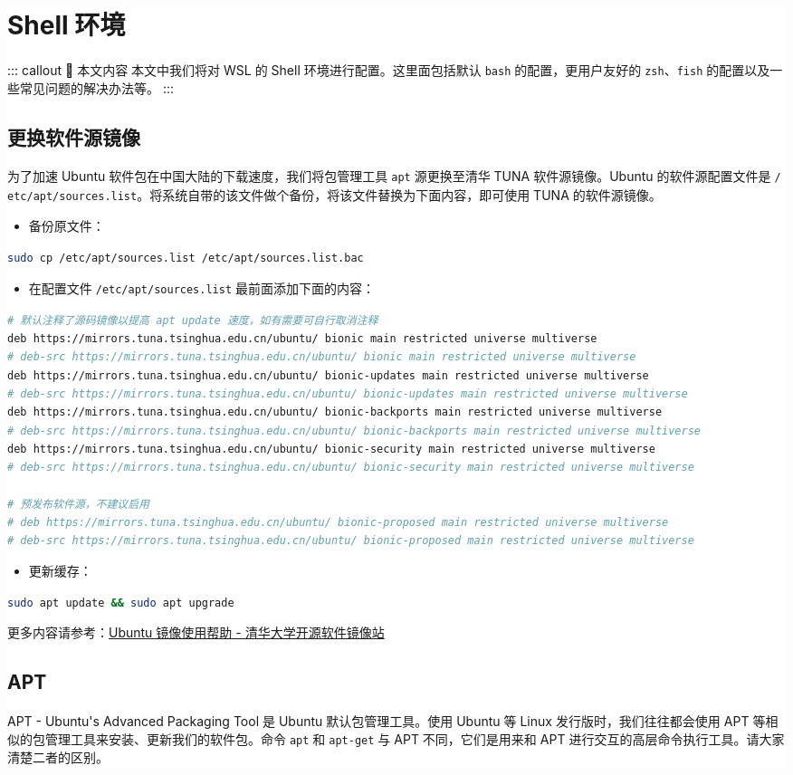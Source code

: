 # Shell 环境

::: callout 🍌 本文内容
本文中我们将对 WSL 的 Shell 环境进行配置。这里面包括默认 `bash` 的配置，更用户友好的 `zsh`、`fish` 的配置以及一些常见问题的解决办法等。
:::


## 更换软件源镜像

为了加速 Ubuntu 软件包在中国大陆的下载速度，我们将包管理工具 `apt` 源更换至清华 TUNA 软件源镜像。Ubuntu 的软件源配置文件是 `/etc/apt/sources.list`。将系统自带的该文件做个备份，将该文件替换为下面内容，即可使用 TUNA 的软件源镜像。

- 备份原文件：

```bash
sudo cp /etc/apt/sources.list /etc/apt/sources.list.bac
```

- 在配置文件 `/etc/apt/sources.list` 最前面添加下面的内容：

```bash
# 默认注释了源码镜像以提高 apt update 速度，如有需要可自行取消注释
deb https://mirrors.tuna.tsinghua.edu.cn/ubuntu/ bionic main restricted universe multiverse
# deb-src https://mirrors.tuna.tsinghua.edu.cn/ubuntu/ bionic main restricted universe multiverse
deb https://mirrors.tuna.tsinghua.edu.cn/ubuntu/ bionic-updates main restricted universe multiverse
# deb-src https://mirrors.tuna.tsinghua.edu.cn/ubuntu/ bionic-updates main restricted universe multiverse
deb https://mirrors.tuna.tsinghua.edu.cn/ubuntu/ bionic-backports main restricted universe multiverse
# deb-src https://mirrors.tuna.tsinghua.edu.cn/ubuntu/ bionic-backports main restricted universe multiverse
deb https://mirrors.tuna.tsinghua.edu.cn/ubuntu/ bionic-security main restricted universe multiverse
# deb-src https://mirrors.tuna.tsinghua.edu.cn/ubuntu/ bionic-security main restricted universe multiverse

# 预发布软件源，不建议启用
# deb https://mirrors.tuna.tsinghua.edu.cn/ubuntu/ bionic-proposed main restricted universe multiverse
# deb-src https://mirrors.tuna.tsinghua.edu.cn/ubuntu/ bionic-proposed main restricted universe multiverse
```

- 更新缓存：

```bash
sudo apt update && sudo apt upgrade
```

更多内容请参考：[Ubuntu 镜像使用帮助 - 清华大学开源软件镜像站](https://mirror.tuna.tsinghua.edu.cn/help/ubuntu/)

## APT

APT - Ubuntu's Advanced Packaging Tool 是 Ubuntu 默认包管理工具。使用 Ubuntu 等 Linux 发行版时，我们往往都会使用 APT 等相似的包管理工具来安装、更新我们的软件包。命令 `apt` 和 `apt-get` 与 APT 不同，它们是用来和 APT 进行交互的高层命令执行工具。请大家清楚二者的区别。

